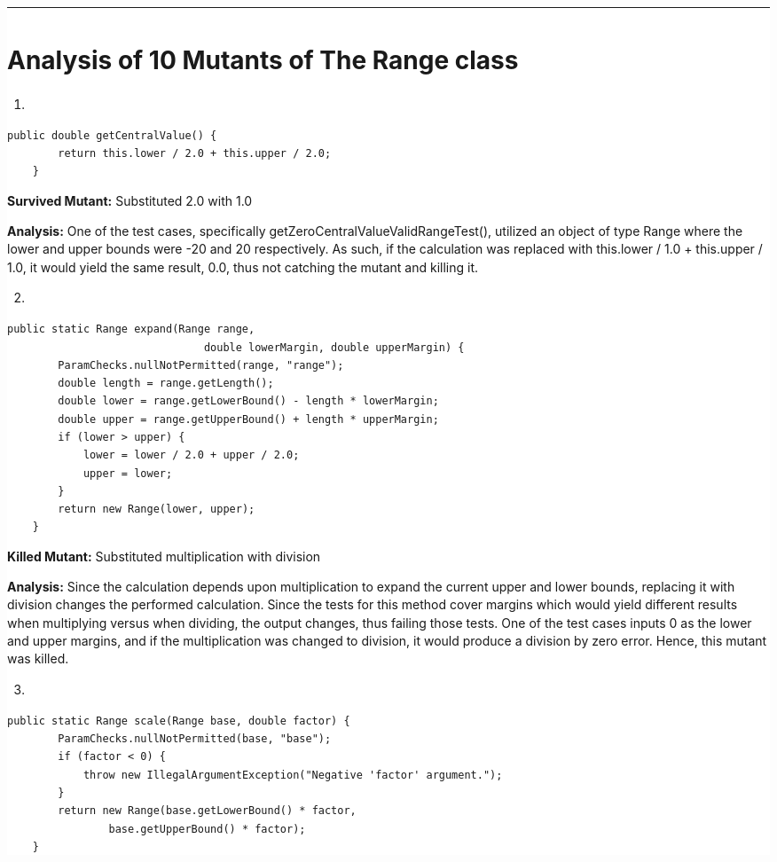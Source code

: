 <hr>

# Analysis of 10 Mutants of The Range class 
1.
``` 
public double getCentralValue() {
        return this.lower / 2.0 + this.upper / 2.0;
    } 
```

<strong>Survived Mutant:</strong> Substituted 2.0 with 1.0

<strong>Analysis:</strong> One of the test cases, specifically getZeroCentralValueValidRangeTest(), utilized an object of type Range where the lower and upper bounds were -20 and 20 respectively. As such, if the calculation was replaced with this.lower / 1.0 + this.upper / 1.0, it would yield the same result, 0.0, thus not catching the mutant and killing it.

2.
```
public static Range expand(Range range,
                               double lowerMargin, double upperMargin) {
        ParamChecks.nullNotPermitted(range, "range");
        double length = range.getLength();
        double lower = range.getLowerBound() - length * lowerMargin;
        double upper = range.getUpperBound() + length * upperMargin;
        if (lower > upper) {
            lower = lower / 2.0 + upper / 2.0;
            upper = lower;
        }
        return new Range(lower, upper);
    }
```

<strong>Killed Mutant:</strong> Substituted multiplication with division

<strong>Analysis:</strong> Since the calculation depends upon multiplication to expand the current upper and lower bounds, replacing it with division changes the performed calculation. Since the tests for this method cover margins which would yield different results when multiplying versus when dividing, the output changes, thus failing those tests. One of the test cases inputs 0 as the lower and upper margins, and if the multiplication was changed to division, it would produce a division by zero error. Hence, this mutant was killed.

3.
```
public static Range scale(Range base, double factor) {
        ParamChecks.nullNotPermitted(base, "base");
        if (factor < 0) {
            throw new IllegalArgumentException("Negative 'factor' argument.");
        }
        return new Range(base.getLowerBound() * factor,
                base.getUpperBound() * factor);
    }
```
    